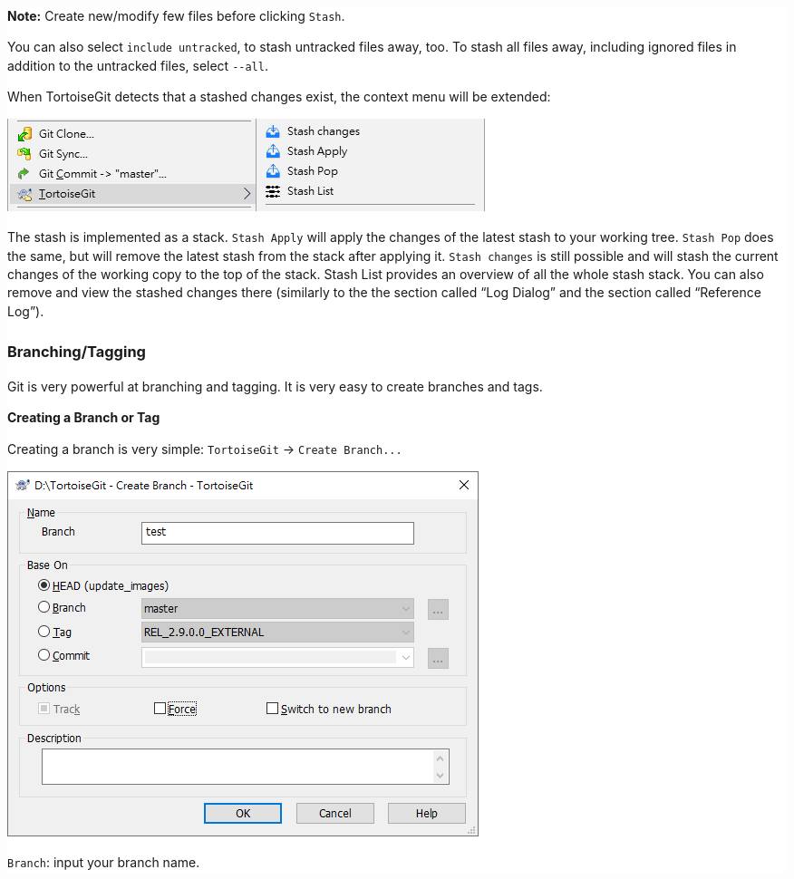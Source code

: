 **Note:** Create new/modify few files before clicking `Stash`.

You can also select `include untracked`, to stash untracked files away, too. To stash all files away, including ignored files in addition to the untracked files, select `--all`.

When TortoiseGit detects that a stashed changes exist, the context menu will be extended:

![](./images/33.png)


The stash is implemented as a stack. `Stash Apply` will apply the changes of the latest stash to your working tree. `Stash Pop` does the same, but will remove the latest stash from the stack after applying it. `Stash changes` is still possible and will stash the current changes of the working copy to the top of the stack. Stash List provides an overview of all the whole stash stack. You can also remove and view the stashed changes there (similarly to the the section called “Log Dialog” and the section called “Reference Log”).



### Branching/Tagging

Git is very powerful at branching and tagging. It is very easy to create branches and tags.

**Creating a Branch or Tag**

Creating a branch is very simple: `TortoiseGit` → `Create Branch...`

![](./images/34.png)

`Branch`: input your branch name.
